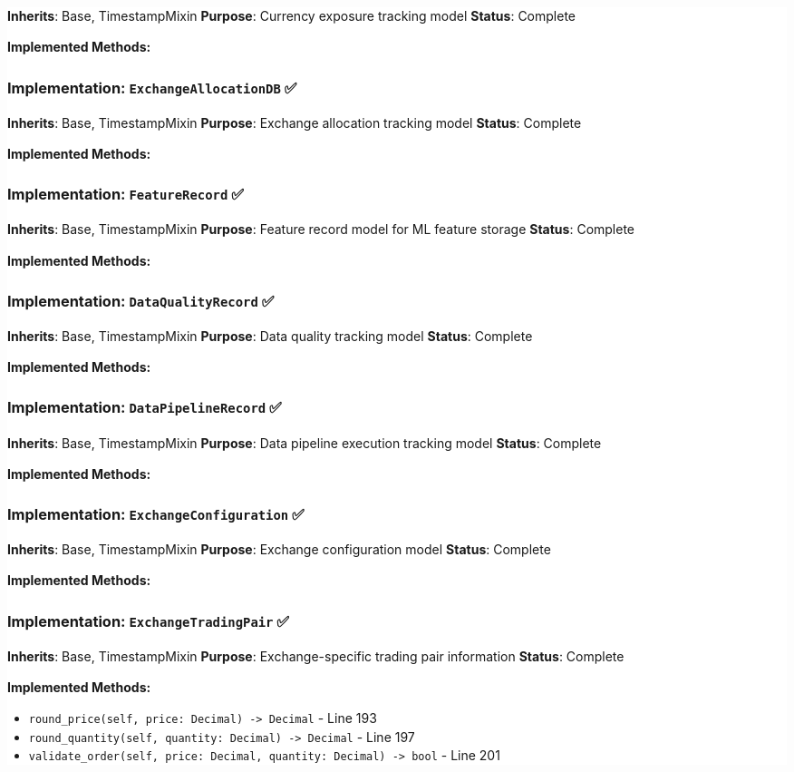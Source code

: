 **Inherits**: Base, TimestampMixin
**Purpose**: Currency exposure tracking model
**Status**: Complete

**Implemented Methods:**

### Implementation: `ExchangeAllocationDB` ✅

**Inherits**: Base, TimestampMixin
**Purpose**: Exchange allocation tracking model
**Status**: Complete

**Implemented Methods:**

### Implementation: `FeatureRecord` ✅

**Inherits**: Base, TimestampMixin
**Purpose**: Feature record model for ML feature storage
**Status**: Complete

**Implemented Methods:**

### Implementation: `DataQualityRecord` ✅

**Inherits**: Base, TimestampMixin
**Purpose**: Data quality tracking model
**Status**: Complete

**Implemented Methods:**

### Implementation: `DataPipelineRecord` ✅

**Inherits**: Base, TimestampMixin
**Purpose**: Data pipeline execution tracking model
**Status**: Complete

**Implemented Methods:**

### Implementation: `ExchangeConfiguration` ✅

**Inherits**: Base, TimestampMixin
**Purpose**: Exchange configuration model
**Status**: Complete

**Implemented Methods:**

### Implementation: `ExchangeTradingPair` ✅

**Inherits**: Base, TimestampMixin
**Purpose**: Exchange-specific trading pair information
**Status**: Complete

**Implemented Methods:**
- `round_price(self, price: Decimal) -> Decimal` - Line 193
- `round_quantity(self, quantity: Decimal) -> Decimal` - Line 197
- `validate_order(self, price: Decimal, quantity: Decimal) -> bool` - Line 201
